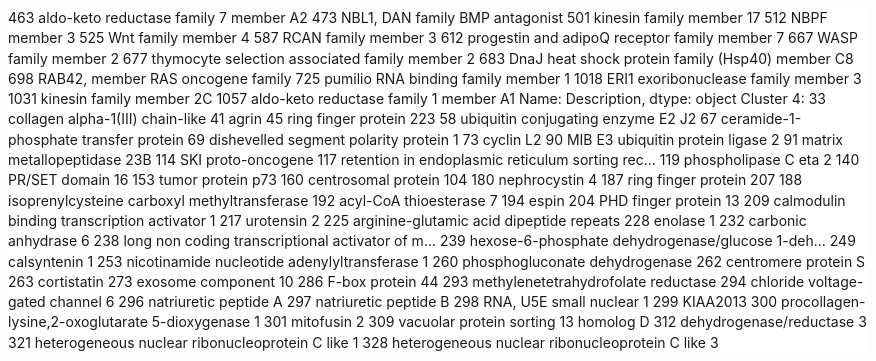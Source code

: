 463                aldo-keto reductase family 7 member A2
473                       NBL1, DAN family BMP antagonist
501                              kinesin family member 17
512                                         NBPF member 3
525                                   Wnt family member 4
587                                  RCAN family member 3
612         progestin and adipoQ receptor family member 7
667                                  WASP family member 2
677        thymocyte selection associated family member 2
683      DnaJ heat shock protein family (Hsp40) member C8
698                     RAB42, member RAS oncogene family
725                   pumilio RNA binding family member 1
1018                 ERI1 exoribonuclease family member 3
1031                             kinesin family member 2C
1057               aldo-keto reductase family 1 member A1
Name: Description, dtype: object
Cluster 4:
33                      collagen alpha-1(III) chain-like
41                                                 agrin
45                               ring finger protein 223
58                    ubiquitin conjugating enzyme E2 J2
67                 ceramide-1-phosphate transfer protein
69                dishevelled segment polarity protein 1
73                                             cyclin L2
90                     MIB E3 ubiquitin protein ligase 2
91                           matrix metallopeptidase 23B
114                                   SKI proto-oncogene
117    retention in endoplasmic reticulum sorting rec...
119                                phospholipase C eta 2
140                                     PR/SET domain 16
153                                    tumor protein p73
160                              centrosomal protein 104
180                                       nephrocystin 4
187                              ring finger protein 207
188         isoprenylcysteine carboxyl methyltransferase
192                              acyl-CoA thioesterase 7
194                                                espin
204                                PHD finger protein 13
209         calmodulin binding transcription activator 1
217                                          urotensin 2
225             arginine-glutamic acid dipeptide repeats
228                                            enolase 1
232                                 carbonic anhydrase 6
238    long non coding transcriptional activator of m...
239    hexose-6-phosphate dehydrogenase/glucose 1-deh...
249                                        calsyntenin 1
253        nicotinamide nucleotide adenylyltransferase 1
260                       phosphogluconate dehydrogenase
262                                 centromere protein S
263                                          cortistatin
273                                 exosome component 10
286                                     F-box protein 44
293                  methylenetetrahydrofolate reductase
294                     chloride voltage-gated channel 6
296                                natriuretic peptide A
297                                natriuretic peptide B
298                             RNA, U5E small nuclear 1
299                                             KIAA2013
300    procollagen-lysine,2-oxoglutarate 5-dioxygenase 1
301                                          mitofusin 2
309                vacuolar protein sorting 13 homolog D
312                            dehydrogenase/reductase 3
321     heterogeneous nuclear ribonucleoprotein C like 1
328     heterogeneous nuclear ribonucleoprotein C like 3